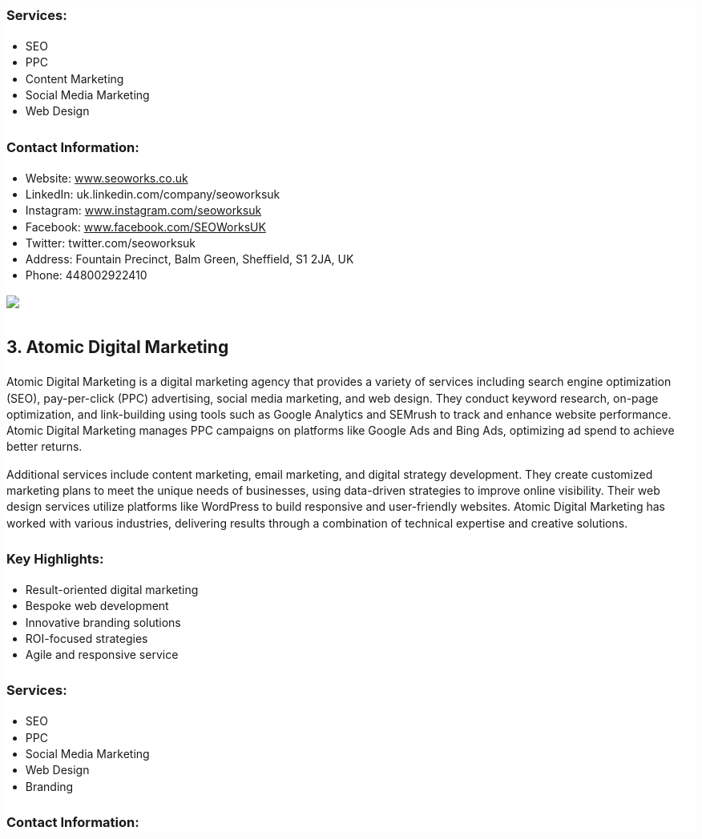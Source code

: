 ### Services:

* SEO
* PPC
* Content Marketing
* Social Media Marketing
* Web Design

### Contact Information:

* Website: www.seoworks.co.uk
* LinkedIn: uk.linkedin.com/company/seoworksuk
* Instagram: www.instagram.com/seoworksuk
* Facebook: www.facebook.com/SEOWorksUK
* Twitter: twitter.com/seoworksuk
* Address: Fountain Precinct, Balm Green, Sheffield, S1 2JA, UK
* Phone: 448002922410

![](https://www.link-assistant.com/articles/wp-content/uploads/2024/08/Atomic-Digital-Marketing.png)

## 3\. Atomic Digital Marketing

Atomic Digital Marketing is a digital marketing agency that provides a variety of services including search engine optimization (SEO), pay-per-click (PPC) advertising, social media marketing, and web design. They conduct keyword research, on-page optimization, and link-building using tools such as Google Analytics and SEMrush to track and enhance website performance. Atomic Digital Marketing manages PPC campaigns on platforms like Google Ads and Bing Ads, optimizing ad spend to achieve better returns.

Additional services include content marketing, email marketing, and digital strategy development. They create customized marketing plans to meet the unique needs of businesses, using data-driven strategies to improve online visibility. Their web design services utilize platforms like WordPress to build responsive and user-friendly websites. Atomic Digital Marketing has worked with various industries, delivering results through a combination of technical expertise and creative solutions.

### Key Highlights:

* Result-oriented digital marketing
* Bespoke web development
* Innovative branding solutions
* ROI-focused strategies
* Agile and responsive service

### Services:

* SEO
* PPC
* Social Media Marketing
* Web Design
* Branding

### Contact Information:
